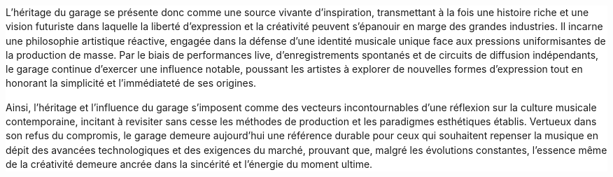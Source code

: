 L’héritage du garage se présente donc comme une source vivante d’inspiration, transmettant à la fois une histoire riche et une vision futuriste dans laquelle la liberté d’expression et la créativité peuvent s’épanouir en marge des grandes industries. Il incarne une philosophie artistique réactive, engagée dans la défense d’une identité musicale unique face aux pressions uniformisantes de la production de masse. Par le biais de performances live, d’enregistrements spontanés et de circuits de diffusion indépendants, le garage continue d’exercer une influence notable, poussant les artistes à explorer de nouvelles formes d’expression tout en honorant la simplicité et l’immédiateté de ses origines.

Ainsi, l’héritage et l’influence du garage s’imposent comme des vecteurs incontournables d’une réflexion sur la culture musicale contemporaine, incitant à revisiter sans cesse les méthodes de production et les paradigmes esthétiques établis. Vertueux dans son refus du compromis, le garage demeure aujourd’hui une référence durable pour ceux qui souhaitent repenser la musique en dépit des avancées technologiques et des exigences du marché, prouvant que, malgré les évolutions constantes, l’essence même de la créativité demeure ancrée dans la sincérité et l’énergie du moment ultime.
